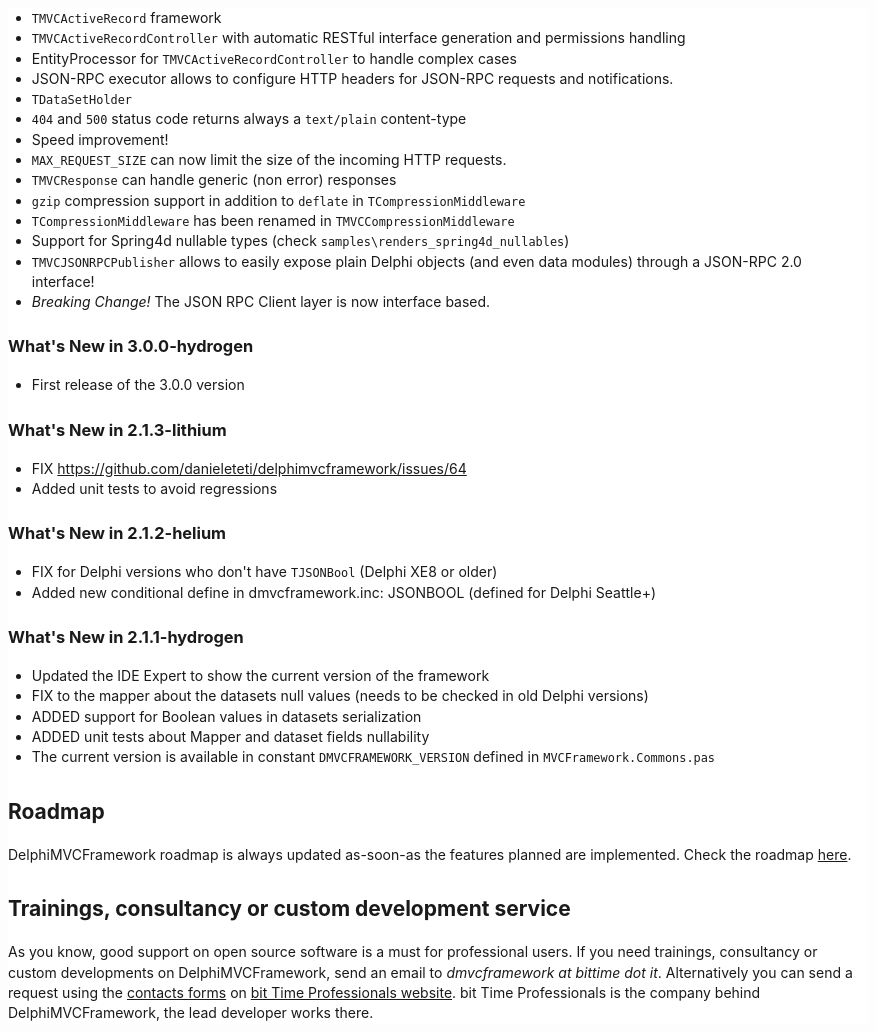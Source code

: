 - `TMVCActiveRecord` framework
- `TMVCActiveRecordController`  with automatic RESTful interface generation and permissions handling
- EntityProcessor for `TMVCActiveRecordController` to handle complex cases
- JSON-RPC executor allows to configure HTTP headers for JSON-RPC requests and notifications.
- `TDataSetHolder` 
- `404` and `500` status code returns always a `text/plain` content-type
- Speed improvement! 
- `MAX_REQUEST_SIZE` can now limit the size of the incoming HTTP requests.
- `TMVCResponse` can handle generic (non error) responses
- `gzip` compression support in addition to `deflate` in `TCompressionMiddleware`
- `TCompressionMiddleware` has been renamed in `TMVCCompressionMiddleware`
- Support for Spring4d nullable types (check `samples\renders_spring4d_nullables`)
- `TMVCJSONRPCPublisher` allows to easily expose plain Delphi objects (and even data modules) through a JSON-RPC 2.0 interface!
- *Breaking Change!* The JSON RPC Client layer is now interface based.

### What's New in 3.0.0-hydrogen

  - First release of the 3.0.0 version

### What's New in 2.1.3-lithium

  - FIX https://github.com/danieleteti/delphimvcframework/issues/64
  - Added unit tests to avoid regressions

### What's New in 2.1.2-helium

  - FIX for Delphi versions who don't have ```TJSONBool``` (Delphi XE8 or older)
  - Added new conditional define in dmvcframework.inc: JSONBOOL (defined for Delphi Seattle+)

### What's New in 2.1.1-hydrogen

  - Updated the IDE Expert to show the current version of the framework
  - FIX to the mapper about the datasets null values (needs to be checked in old Delphi versions)
  - ADDED support for Boolean values in datasets serialization
  - ADDED unit tests about Mapper and dataset fields nullability
  - The current version is available in constant ```DMVCFRAMEWORK_VERSION``` defined in ```MVCFramework.Commons.pas```

## Roadmap

DelphiMVCFramework roadmap is always updated as-soon-as the features planned are implemented. Check the roadmap [here](roadmap.md).

## Trainings, consultancy or custom development service
As you know, good support on open source software is a must for professional users.
If you need trainings, consultancy or custom developments on DelphiMVCFramework, send an email to *dmvcframework at bittime dot it*. Alternatively you can send a request using the [contacts forms](http://www.bittimeprofessionals.it/contatti) on [bit Time Professionals website](http://www.bittimeprofessionals.it). bit Time Professionals is the company behind DelphiMVCFramework, the lead developer works there.
